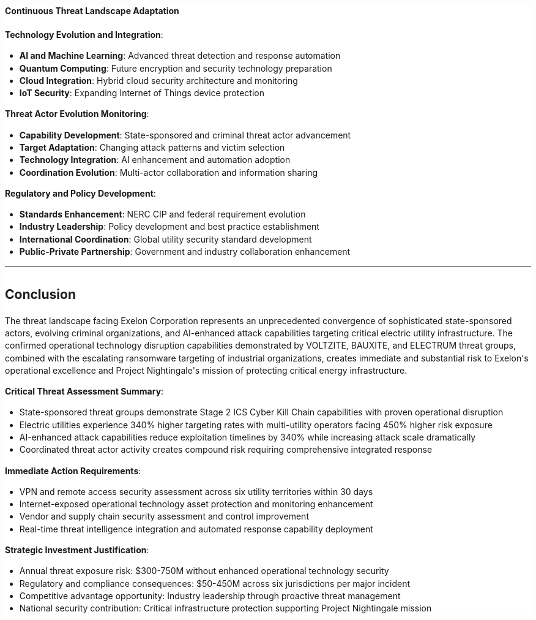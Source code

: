 #### Continuous Threat Landscape Adaptation

**Technology Evolution and Integration**:
- **AI and Machine Learning**: Advanced threat detection and response automation
- **Quantum Computing**: Future encryption and security technology preparation
- **Cloud Integration**: Hybrid cloud security architecture and monitoring
- **IoT Security**: Expanding Internet of Things device protection

**Threat Actor Evolution Monitoring**:
- **Capability Development**: State-sponsored and criminal threat actor advancement
- **Target Adaptation**: Changing attack patterns and victim selection
- **Technology Integration**: AI enhancement and automation adoption
- **Coordination Evolution**: Multi-actor collaboration and information sharing

**Regulatory and Policy Development**:
- **Standards Enhancement**: NERC CIP and federal requirement evolution
- **Industry Leadership**: Policy development and best practice establishment
- **International Coordination**: Global utility security standard development
- **Public-Private Partnership**: Government and industry collaboration enhancement

---

## Conclusion

The threat landscape facing Exelon Corporation represents an unprecedented convergence of sophisticated state-sponsored actors, evolving criminal organizations, and AI-enhanced attack capabilities targeting critical electric utility infrastructure. The confirmed operational technology disruption capabilities demonstrated by VOLTZITE, BAUXITE, and ELECTRUM threat groups, combined with the escalating ransomware targeting of industrial organizations, creates immediate and substantial risk to Exelon's operational excellence and Project Nightingale's mission of protecting critical energy infrastructure.

**Critical Threat Assessment Summary**:
- State-sponsored threat groups demonstrate Stage 2 ICS Cyber Kill Chain capabilities with proven operational disruption
- Electric utilities experience 340% higher targeting rates with multi-utility operators facing 450% higher risk exposure
- AI-enhanced attack capabilities reduce exploitation timelines by 340% while increasing attack scale dramatically
- Coordinated threat actor activity creates compound risk requiring comprehensive integrated response

**Immediate Action Requirements**:
- VPN and remote access security assessment across six utility territories within 30 days
- Internet-exposed operational technology asset protection and monitoring enhancement
- Vendor and supply chain security assessment and control improvement
- Real-time threat intelligence integration and automated response capability deployment

**Strategic Investment Justification**:
- Annual threat exposure risk: $300-750M without enhanced operational technology security
- Regulatory and compliance consequences: $50-450M across six jurisdictions per major incident
- Competitive advantage opportunity: Industry leadership through proactive threat management
- National security contribution: Critical infrastructure protection supporting Project Nightingale mission
